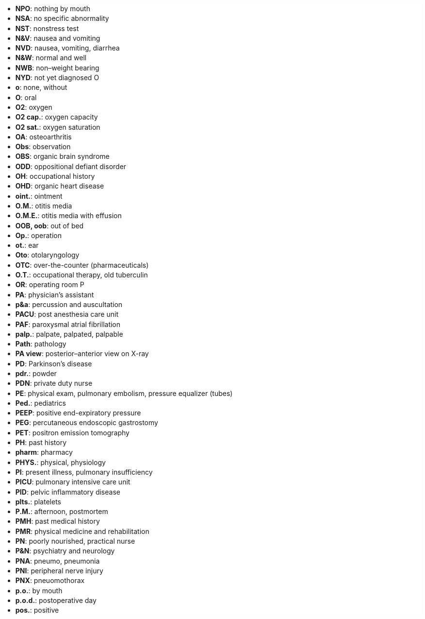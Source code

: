 * **NPO**: nothing by mouth
* **NSA**: no specific abnormality
* **NST**: nonstress test
* **N&V**: nausea and vomiting
* **NVD**: nausea, vomiting, diarrhea
* **N&W**: normal and well
* **NWB**: non–weight bearing
* **NYD**: not yet diagnosed
O
* **o**: none, without
* **O**: oral
* **O2**: oxygen
* **O2 cap.**: oxygen capacity
* **O2 sat.**: oxygen saturation
* **OA**: osteoarthritis
* **Obs**: observation
* **OBS**: organic brain syndrome
* **ODD**: oppositional defiant disorder
* **OH**: occupational history
* **OHD**: organic heart disease
* **oint.**: ointment
* **O.M.**: otitis media
* **O.M.E.**: otitis media with effusion
* **OOB, oob**: out of bed
* **Op.**: operation
* **ot.**: ear
* **Oto**: otolaryngology
* **OTC**: over-the-counter (pharmaceuticals)
* **O.T.**: occupational therapy, old tuberculin
* **OR**: operating room
P
* **PA**: physician’s assistant
* **p&a**: percussion and auscultation
* **PACU**: post anesthesia care unit
* **PAF**: paroxysmal atrial fibrillation
* **palp.**: palpate, palpated, palpable
* **Path**: pathology
* **PA view**: posterior–anterior view on X-ray
* **PD**: Parkinson’s disease
* **pdr.**: powder
* **PDN**: private duty nurse
* **PE**: physical exam, pulmonary embolism, pressure equalizer (tubes)
* **Ped.**: pediatrics
* **PEEP**: positive end-expiratory pressure
* **PEG**: percutaneous endoscopic gastrostomy
* **PET**: positron emission tomography
* **PH**: past history
* **pharm**: pharmacy
* **PHYS.**: physical, physiology
* **PI**: present illness, pulmonary insufficiency
* **PICU**: pulmonary intensive care unit
* **PID**: pelvic inflammatory disease
* **plts.**: platelets
* **P.M.**: afternoon, postmortem
* **PMH**: past medical history
* **PMR**: physical medicine and rehabilitation
* **PN**: poorly nourished, practical nurse
* **P&N**: psychiatry and neurology
* **PNA**: pneumo, pneumonia
* **PNI**: peripheral nerve injury
* **PNX**: pneuomothorax
* **p.o.**: by mouth
* **p.o.d.**: postoperative day
* **pos.**: positive